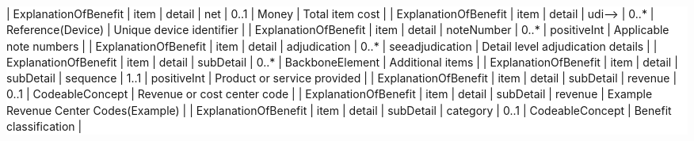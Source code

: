 | ExplanationOfBenefit                                                                    | item                                                                                                                           | detail                                        | net                                                                                                          | 0\.\.1                                                        | Money                                                 | Total item cost                                                                       |
| ExplanationOfBenefit                                                                    | item                                                                                                                           | detail                                        | udi\-\->                                                                                                     | 0\.\.\*                                                       | Reference\(Device\)                                   | Unique device identifier                                                              |
| ExplanationOfBenefit                                                                    | item                                                                                                                           | detail                                        | noteNumber                                                                                                   | 0\.\.\*                                                       | positiveInt                                           | Applicable note numbers                                                               |
| ExplanationOfBenefit                                                                    | item                                                                                                                           | detail                                        | adjudication                                                                                                 | 0\.\.\*                                                       | seeadjudication                                      | Detail level adjudication details                                                     |
| ExplanationOfBenefit                                                                    | item                                                                                                                           | detail                                        | subDetail                                                                                                    | 0\.\.\*                                                       | BackboneElement                                       | Additional items                                                                      |
| ExplanationOfBenefit                                                                    | item                                                                                                                           | detail                                        | subDetail                                                                                                    | sequence                                                      | 1\.\.1                                                | positiveInt                                                                           | Product or service provided                                                                                                                                                |
| ExplanationOfBenefit                                                                    | item                                                                                                                           | detail                                        | subDetail                                                                                                    | revenue                                                       | 0\.\.1                                                | CodeableConcept                                                                       | Revenue or cost center code                                                                                                                                                |
| ExplanationOfBenefit                                                                    | item                                                                                                                           | detail                                        | subDetail                                                                                                    | revenue                                                       | Example Revenue Center Codes\(Example\)              |
| ExplanationOfBenefit                                                                    | item                                                                                                                           | detail                                        | subDetail                                                                                                    | category                                                      | 0\.\.1                                                | CodeableConcept                                                                       | Benefit classification                                                                                                                                                     |